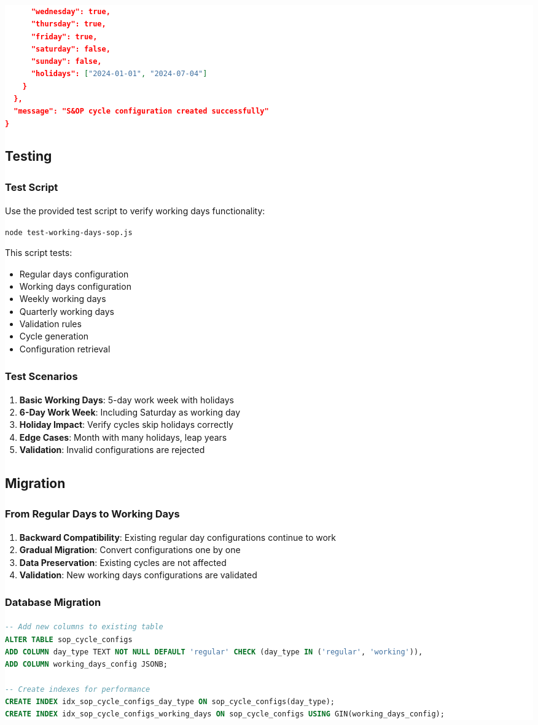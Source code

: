 ```json
      "wednesday": true,
      "thursday": true,
      "friday": true,
      "saturday": false,
      "sunday": false,
      "holidays": ["2024-01-01", "2024-07-04"]
    }
  },
  "message": "S&OP cycle configuration created successfully"
}
```

## Testing

### Test Script
Use the provided test script to verify working days functionality:

```bash
node test-working-days-sop.js
```

This script tests:
- Regular days configuration
- Working days configuration
- Weekly working days
- Quarterly working days
- Validation rules
- Cycle generation
- Configuration retrieval

### Test Scenarios

1. **Basic Working Days**: 5-day work week with holidays
2. **6-Day Work Week**: Including Saturday as working day
3. **Holiday Impact**: Verify cycles skip holidays correctly
4. **Edge Cases**: Month with many holidays, leap years
5. **Validation**: Invalid configurations are rejected

## Migration

### From Regular Days to Working Days

1. **Backward Compatibility**: Existing regular day configurations continue to work
2. **Gradual Migration**: Convert configurations one by one
3. **Data Preservation**: Existing cycles are not affected
4. **Validation**: New working days configurations are validated

### Database Migration

```sql
-- Add new columns to existing table
ALTER TABLE sop_cycle_configs 
ADD COLUMN day_type TEXT NOT NULL DEFAULT 'regular' CHECK (day_type IN ('regular', 'working')),
ADD COLUMN working_days_config JSONB;

-- Create indexes for performance
CREATE INDEX idx_sop_cycle_configs_day_type ON sop_cycle_configs(day_type);
CREATE INDEX idx_sop_cycle_configs_working_days ON sop_cycle_configs USING GIN(working_days_config);
```
